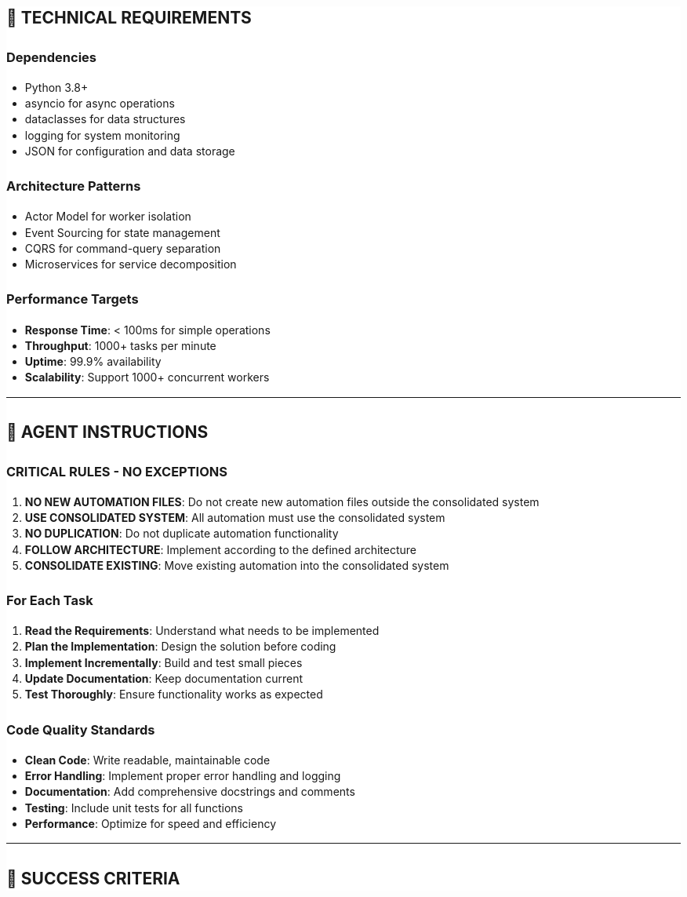 ## 🔧 **TECHNICAL REQUIREMENTS**

### **Dependencies**
- Python 3.8+
- asyncio for async operations
- dataclasses for data structures
- logging for system monitoring
- JSON for configuration and data storage

### **Architecture Patterns**
- Actor Model for worker isolation
- Event Sourcing for state management
- CQRS for command-query separation
- Microservices for service decomposition

### **Performance Targets**
- **Response Time**: < 100ms for simple operations
- **Throughput**: 1000+ tasks per minute
- **Uptime**: 99.9% availability
- **Scalability**: Support 1000+ concurrent workers

---

## 📝 **AGENT INSTRUCTIONS**

### **CRITICAL RULES - NO EXCEPTIONS**
1. **NO NEW AUTOMATION FILES**: Do not create new automation files outside the consolidated system
2. **USE CONSOLIDATED SYSTEM**: All automation must use the consolidated system
3. **NO DUPLICATION**: Do not duplicate automation functionality
4. **FOLLOW ARCHITECTURE**: Implement according to the defined architecture
5. **CONSOLIDATE EXISTING**: Move existing automation into the consolidated system

### **For Each Task**
1. **Read the Requirements**: Understand what needs to be implemented
2. **Plan the Implementation**: Design the solution before coding
3. **Implement Incrementally**: Build and test small pieces
4. **Update Documentation**: Keep documentation current
5. **Test Thoroughly**: Ensure functionality works as expected

### **Code Quality Standards**
- **Clean Code**: Write readable, maintainable code
- **Error Handling**: Implement proper error handling and logging
- **Documentation**: Add comprehensive docstrings and comments
- **Testing**: Include unit tests for all functions
- **Performance**: Optimize for speed and efficiency

---

## 🎯 **SUCCESS CRITERIA**
